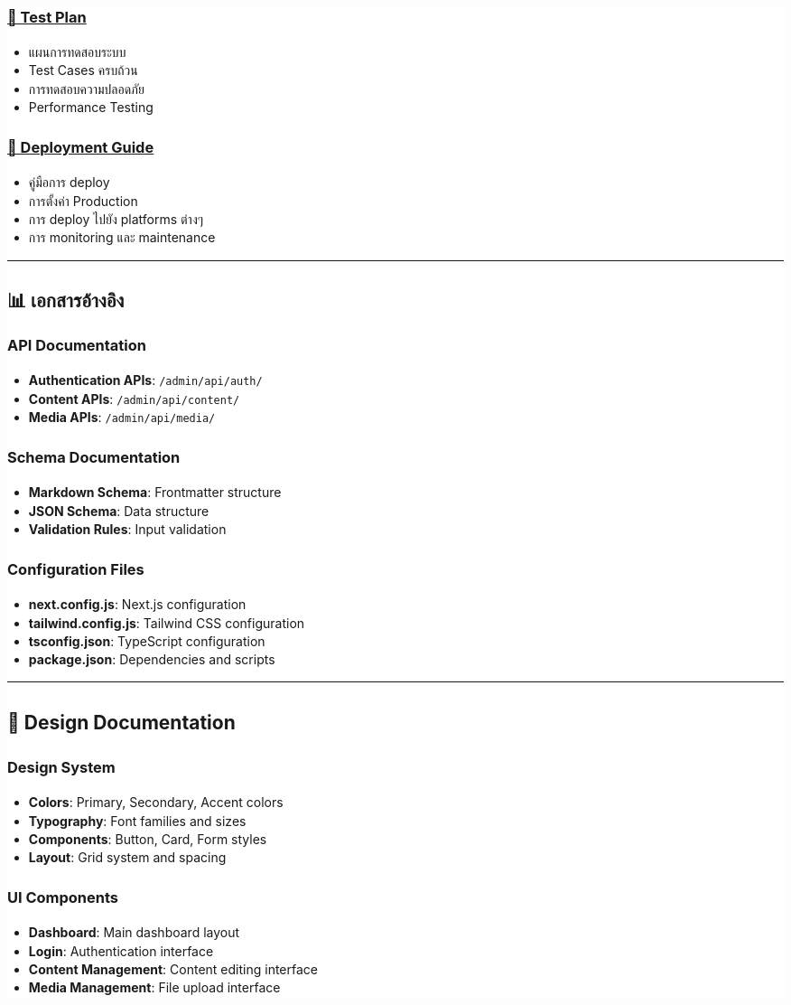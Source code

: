 ### [🧪 Test Plan](TEST_PLAN.md)
- แผนการทดสอบระบบ
- Test Cases ครบถ้วน
- การทดสอบความปลอดภัย
- Performance Testing

### [🚀 Deployment Guide](DEPLOYMENT_GUIDE.md)
- คู่มือการ deploy
- การตั้งค่า Production
- การ deploy ไปยัง platforms ต่างๆ
- การ monitoring และ maintenance

---

## 📊 เอกสารอ้างอิง

### API Documentation
- **Authentication APIs**: `/admin/api/auth/`
- **Content APIs**: `/admin/api/content/`
- **Media APIs**: `/admin/api/media/`

### Schema Documentation
- **Markdown Schema**: Frontmatter structure
- **JSON Schema**: Data structure
- **Validation Rules**: Input validation

### Configuration Files
- **next.config.js**: Next.js configuration
- **tailwind.config.js**: Tailwind CSS configuration
- **tsconfig.json**: TypeScript configuration
- **package.json**: Dependencies and scripts

---

## 🎨 Design Documentation

### Design System
- **Colors**: Primary, Secondary, Accent colors
- **Typography**: Font families and sizes
- **Components**: Button, Card, Form styles
- **Layout**: Grid system and spacing

### UI Components
- **Dashboard**: Main dashboard layout
- **Login**: Authentication interface
- **Content Management**: Content editing interface
- **Media Management**: File upload interface
